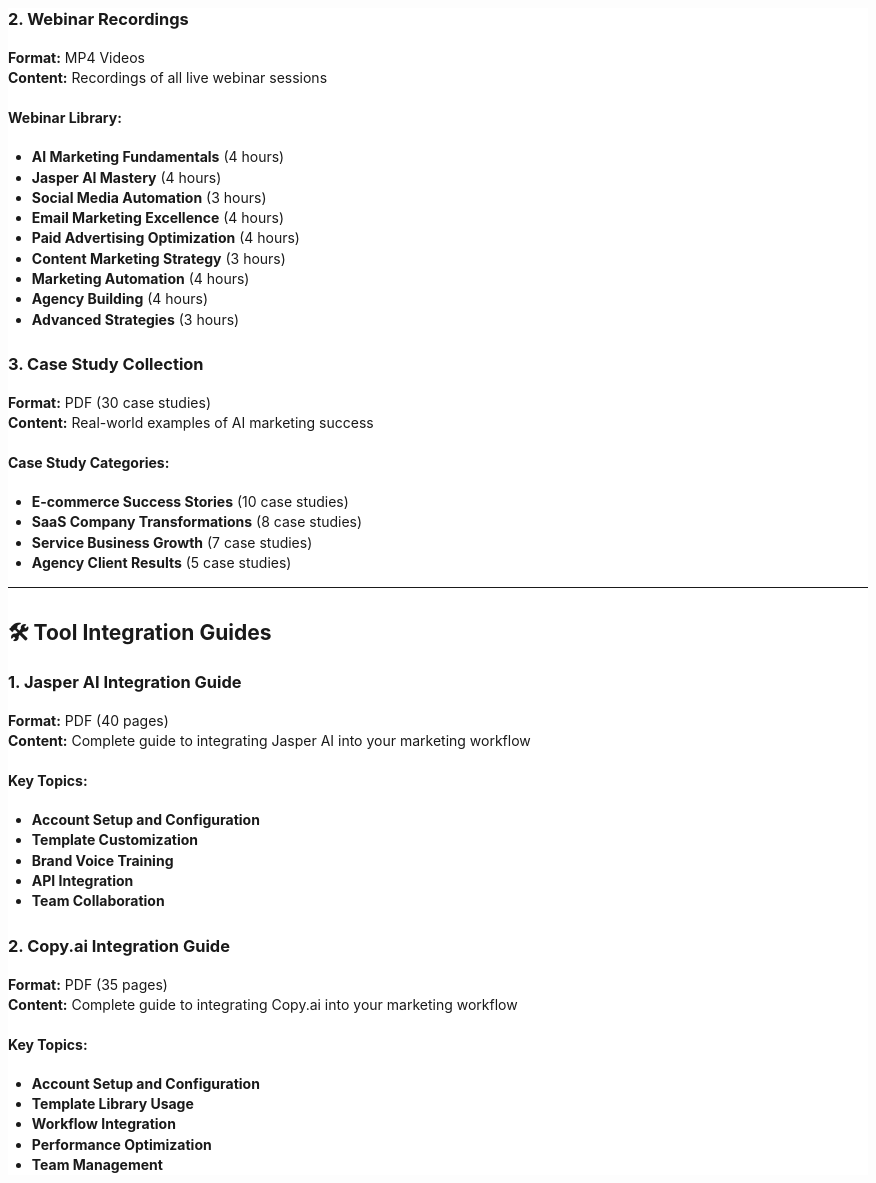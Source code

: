 ### **2. Webinar Recordings**
**Format:** MP4 Videos  
**Content:** Recordings of all live webinar sessions

#### **Webinar Library:**
- **AI Marketing Fundamentals** (4 hours)
- **Jasper AI Mastery** (4 hours)
- **Social Media Automation** (3 hours)
- **Email Marketing Excellence** (4 hours)
- **Paid Advertising Optimization** (4 hours)
- **Content Marketing Strategy** (3 hours)
- **Marketing Automation** (4 hours)
- **Agency Building** (4 hours)
- **Advanced Strategies** (3 hours)

### **3. Case Study Collection**
**Format:** PDF (30 case studies)  
**Content:** Real-world examples of AI marketing success

#### **Case Study Categories:**
- **E-commerce Success Stories** (10 case studies)
- **SaaS Company Transformations** (8 case studies)
- **Service Business Growth** (7 case studies)
- **Agency Client Results** (5 case studies)

---

## 🛠️ **Tool Integration Guides**

### **1. Jasper AI Integration Guide**
**Format:** PDF (40 pages)  
**Content:** Complete guide to integrating Jasper AI into your marketing workflow

#### **Key Topics:**
- **Account Setup and Configuration**
- **Template Customization**
- **Brand Voice Training**
- **API Integration**
- **Team Collaboration**

### **2. Copy.ai Integration Guide**
**Format:** PDF (35 pages)  
**Content:** Complete guide to integrating Copy.ai into your marketing workflow

#### **Key Topics:**
- **Account Setup and Configuration**
- **Template Library Usage**
- **Workflow Integration**
- **Performance Optimization**
- **Team Management**
